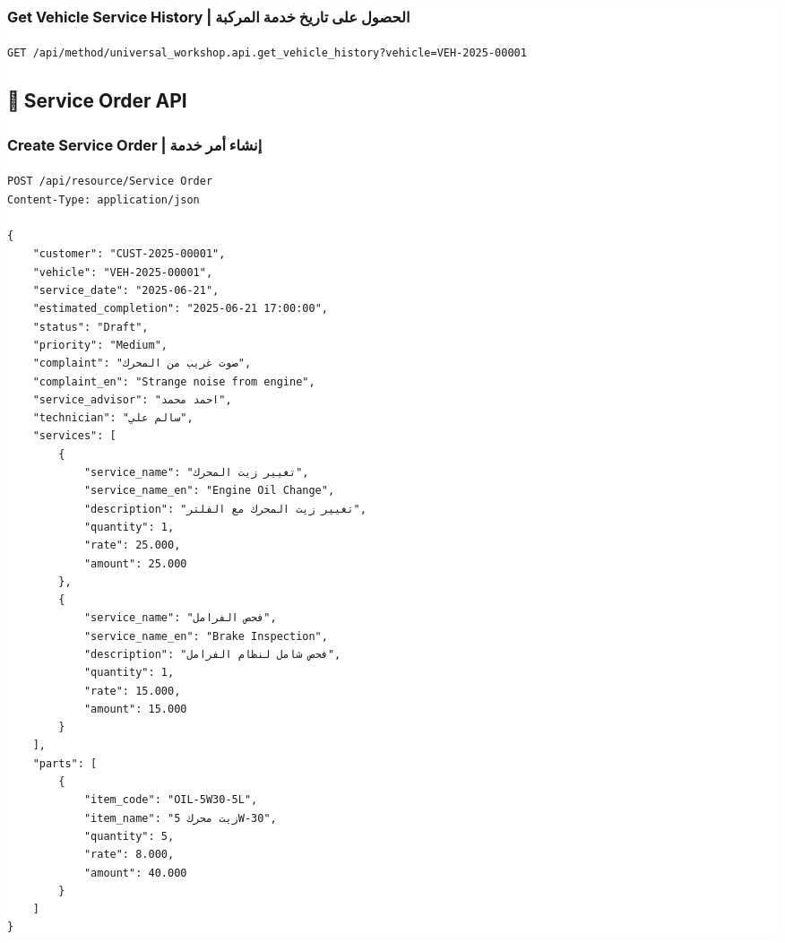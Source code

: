 ### Get Vehicle Service History | الحصول على تاريخ خدمة المركبة

```http
GET /api/method/universal_workshop.api.get_vehicle_history?vehicle=VEH-2025-00001
```

## 🔧 Service Order API

### Create Service Order | إنشاء أمر خدمة

```http
POST /api/resource/Service Order
Content-Type: application/json

{
    "customer": "CUST-2025-00001",
    "vehicle": "VEH-2025-00001", 
    "service_date": "2025-06-21",
    "estimated_completion": "2025-06-21 17:00:00",
    "status": "Draft",
    "priority": "Medium",
    "complaint": "صوت غريب من المحرك",
    "complaint_en": "Strange noise from engine",
    "service_advisor": "احمد محمد",
    "technician": "سالم علي",
    "services": [
        {
            "service_name": "تغيير زيت المحرك",
            "service_name_en": "Engine Oil Change",
            "description": "تغيير زيت المحرك مع الفلتر",
            "quantity": 1,
            "rate": 25.000,
            "amount": 25.000
        },
        {
            "service_name": "فحص الفرامل",
            "service_name_en": "Brake Inspection", 
            "description": "فحص شامل لنظام الفرامل",
            "quantity": 1,
            "rate": 15.000,
            "amount": 15.000
        }
    ],
    "parts": [
        {
            "item_code": "OIL-5W30-5L",
            "item_name": "زيت محرك 5W-30",
            "quantity": 5,
            "rate": 8.000,
            "amount": 40.000
        }
    ]
}
```
